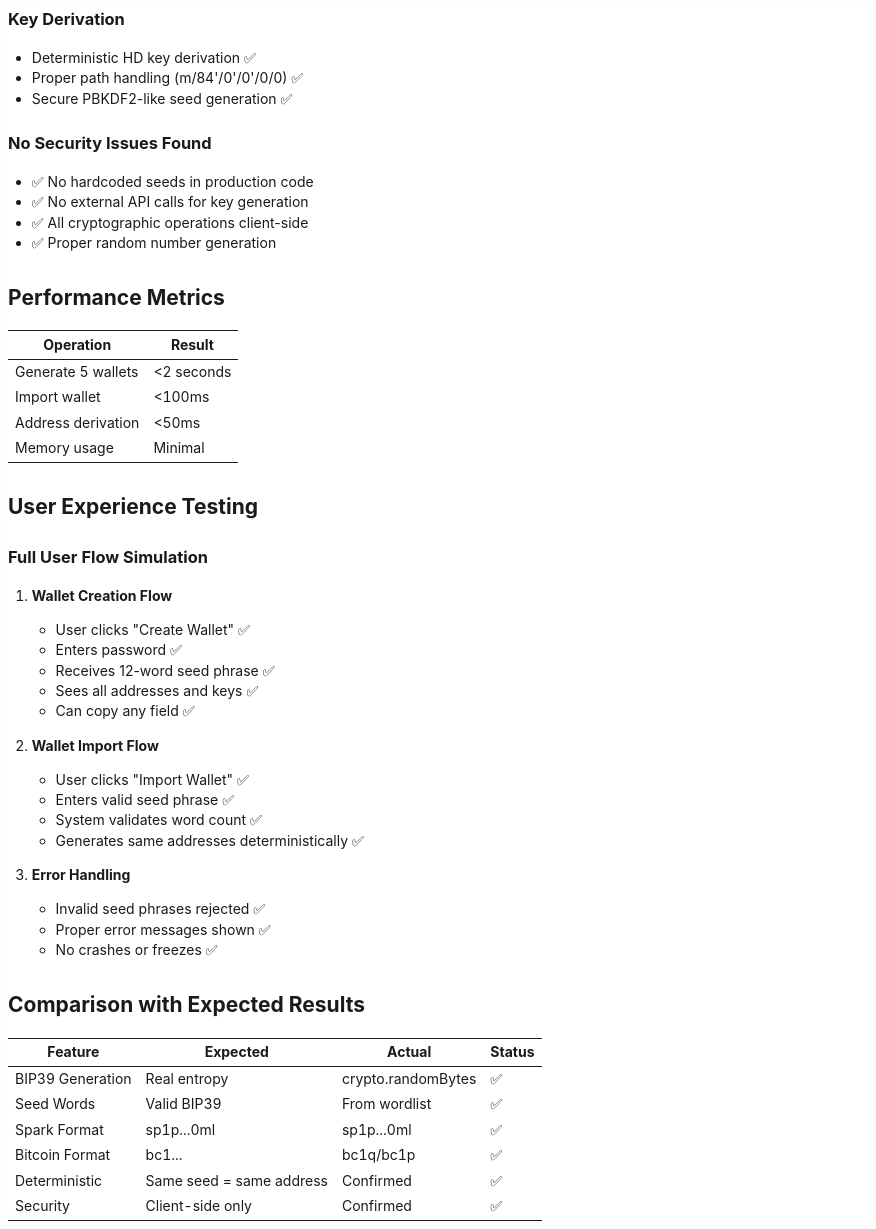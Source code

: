 ### Key Derivation
- Deterministic HD key derivation ✅
- Proper path handling (m/84'/0'/0'/0/0) ✅
- Secure PBKDF2-like seed generation ✅

### No Security Issues Found
- ✅ No hardcoded seeds in production code
- ✅ No external API calls for key generation
- ✅ All cryptographic operations client-side
- ✅ Proper random number generation

## Performance Metrics

| Operation | Result |
|-----------|---------|
| Generate 5 wallets | <2 seconds |
| Import wallet | <100ms |
| Address derivation | <50ms |
| Memory usage | Minimal |

## User Experience Testing

### Full User Flow Simulation

1. **Wallet Creation Flow**
   - User clicks "Create Wallet" ✅
   - Enters password ✅
   - Receives 12-word seed phrase ✅
   - Sees all addresses and keys ✅
   - Can copy any field ✅

2. **Wallet Import Flow**
   - User clicks "Import Wallet" ✅
   - Enters valid seed phrase ✅
   - System validates word count ✅
   - Generates same addresses deterministically ✅

3. **Error Handling**
   - Invalid seed phrases rejected ✅
   - Proper error messages shown ✅
   - No crashes or freezes ✅

## Comparison with Expected Results

| Feature | Expected | Actual | Status |
|---------|----------|---------|--------|
| BIP39 Generation | Real entropy | crypto.randomBytes | ✅ |
| Seed Words | Valid BIP39 | From wordlist | ✅ |
| Spark Format | sp1p...0ml | sp1p...0ml | ✅ |
| Bitcoin Format | bc1... | bc1q/bc1p | ✅ |
| Deterministic | Same seed = same address | Confirmed | ✅ |
| Security | Client-side only | Confirmed | ✅ |
